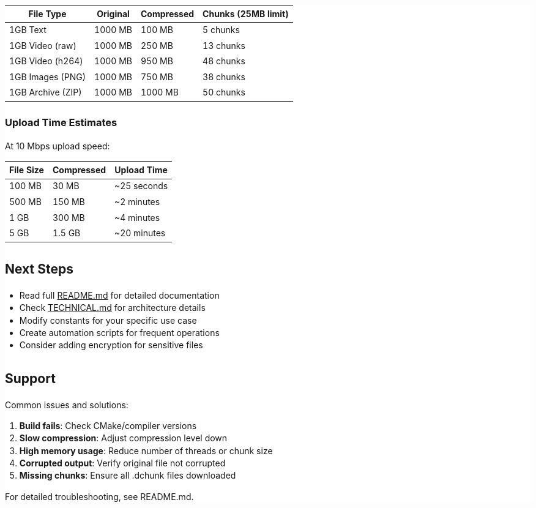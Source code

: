 | File Type | Original | Compressed | Chunks (25MB limit) |
|-----------|----------|------------|---------------------|
| 1GB Text | 1000 MB | 100 MB | 5 chunks |
| 1GB Video (raw) | 1000 MB | 250 MB | 13 chunks |
| 1GB Video (h264) | 1000 MB | 950 MB | 48 chunks |
| 1GB Images (PNG) | 1000 MB | 750 MB | 38 chunks |
| 1GB Archive (ZIP) | 1000 MB | 1000 MB | 50 chunks |

### Upload Time Estimates

At 10 Mbps upload speed:

| File Size | Compressed | Upload Time |
|-----------|------------|-------------|
| 100 MB | 30 MB | ~25 seconds |
| 500 MB | 150 MB | ~2 minutes |
| 1 GB | 300 MB | ~4 minutes |
| 5 GB | 1.5 GB | ~20 minutes |

## Next Steps

- Read full [README.md](README.md) for detailed documentation
- Check [TECHNICAL.md](TECHNICAL.md) for architecture details
- Modify constants for your specific use case
- Create automation scripts for frequent operations
- Consider adding encryption for sensitive files

## Support

Common issues and solutions:
1. **Build fails**: Check CMake/compiler versions
2. **Slow compression**: Adjust compression level down
3. **High memory usage**: Reduce number of threads or chunk size
4. **Corrupted output**: Verify original file not corrupted
5. **Missing chunks**: Ensure all .dchunk files downloaded

For detailed troubleshooting, see README.md.

